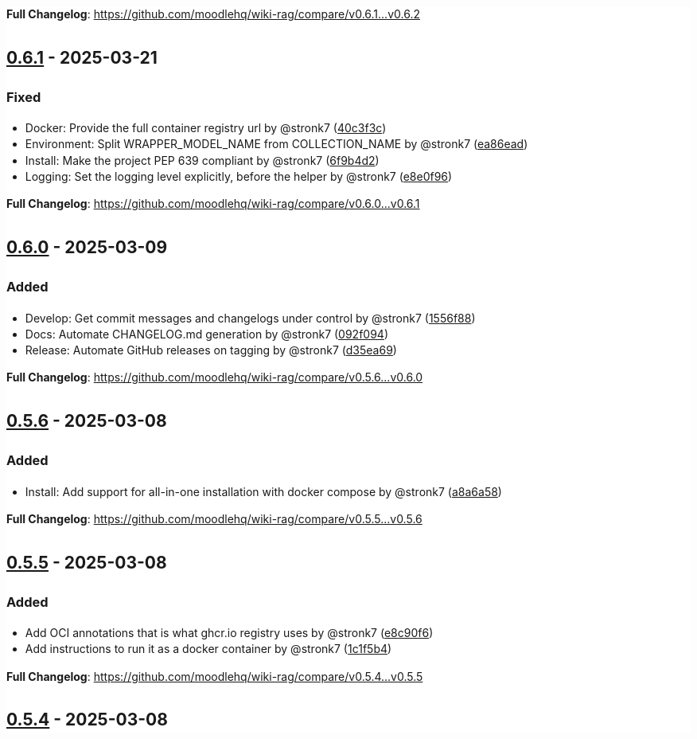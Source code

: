 **Full Changelog**: https://github.com/moodlehq/wiki-rag/compare/v0.6.1...v0.6.2

## [0.6.1] - 2025-03-21

### Fixed

- Docker: Provide the full container registry url by @stronk7 ([40c3f3c](https://github.com/moodlehq/wiki-rag/commit/40c3f3cf9543fd27d3cdc086e4e62802de8721f2))
- Environment: Split WRAPPER_MODEL_NAME from COLLECTION_NAME by @stronk7 ([ea86ead](https://github.com/moodlehq/wiki-rag/commit/ea86ead8aef18d13ead6950f80d25b1f8bc16772))
- Install: Make the project PEP 639 compliant by @stronk7 ([6f9b4d2](https://github.com/moodlehq/wiki-rag/commit/6f9b4d228622aa232f995c64a7aea2c7c8a0b4f7))
- Logging: Set the logging level explicitly, before the helper by @stronk7 ([e8e0f96](https://github.com/moodlehq/wiki-rag/commit/e8e0f9696abf6f4a121f11def100403f789ec8d9))

**Full Changelog**: https://github.com/moodlehq/wiki-rag/compare/v0.6.0...v0.6.1

## [0.6.0] - 2025-03-09

### Added

- Develop: Get commit messages and changelogs under control by @stronk7 ([1556f88](https://github.com/moodlehq/wiki-rag/commit/1556f8820f48ae465c0bc0dda00327d9bb35f3da))
- Docs: Automate CHANGELOG.md generation by @stronk7 ([092f094](https://github.com/moodlehq/wiki-rag/commit/092f094e290c03f591a2f1857314a8a4e34d0c5b))
- Release: Automate GitHub releases on tagging by @stronk7 ([d35ea69](https://github.com/moodlehq/wiki-rag/commit/d35ea69496975cb3225c95a604f83ad81b310997))

**Full Changelog**: https://github.com/moodlehq/wiki-rag/compare/v0.5.6...v0.6.0

## [0.5.6] - 2025-03-08

### Added

- Install: Add support for all-in-one installation with docker compose by @stronk7 ([a8a6a58](https://github.com/moodlehq/wiki-rag/commit/a8a6a585bc19295f5b68438f29f9f76511451c7a))

**Full Changelog**: https://github.com/moodlehq/wiki-rag/compare/v0.5.5...v0.5.6

## [0.5.5] - 2025-03-08

### Added

- Add OCI annotations that is what ghcr.io registry uses by @stronk7 ([e8c90f6](https://github.com/moodlehq/wiki-rag/commit/e8c90f63f5b110af61a389ecfb6d1e63afbf4e57))
- Add instructions to run it as a docker container by @stronk7 ([1c1f5b4](https://github.com/moodlehq/wiki-rag/commit/1c1f5b46f552470f126d8c90c13a2e519d1a9608))

**Full Changelog**: https://github.com/moodlehq/wiki-rag/compare/v0.5.4...v0.5.5

## [0.5.4] - 2025-03-08


[unreleased]: https://github.com/moodlehq/wiki-rag/compare/v0.11.2..HEAD
[0.11.2]: https://github.com/moodlehq/wiki-rag/compare/v0.11.1..v0.11.2
[0.11.1]: https://github.com/moodlehq/wiki-rag/compare/v0.11.0..v0.11.1
[0.11.0]: https://github.com/moodlehq/wiki-rag/compare/v0.10.0..v0.11.0
[0.10.0]: https://github.com/moodlehq/wiki-rag/compare/v0.9.1..v0.10.0
[0.9.1]: https://github.com/moodlehq/wiki-rag/compare/v0.9.0..v0.9.1
[0.9.0]: https://github.com/moodlehq/wiki-rag/compare/v0.8.0..v0.9.0
[0.8.0]: https://github.com/moodlehq/wiki-rag/compare/v0.7.1..v0.8.0
[0.7.1]: https://github.com/moodlehq/wiki-rag/compare/v0.7.0..v0.7.1
[0.7.0]: https://github.com/moodlehq/wiki-rag/compare/v0.6.2..v0.7.0
[0.6.2]: https://github.com/moodlehq/wiki-rag/compare/v0.6.1..v0.6.2
[0.6.1]: https://github.com/moodlehq/wiki-rag/compare/v0.6.0..v0.6.1
[0.6.0]: https://github.com/moodlehq/wiki-rag/compare/v0.5.6..v0.6.0
[0.5.6]: https://github.com/moodlehq/wiki-rag/compare/v0.5.5..v0.5.6
[0.5.5]: https://github.com/moodlehq/wiki-rag/compare/v0.5.4..v0.5.5
[0.5.4]: https://github.com/moodlehq/wiki-rag/compare/v0.5.3..v0.5.4
[0.5.3]: https://github.com/moodlehq/wiki-rag/compare/v0.5.2..v0.5.3
[0.5.2]: https://github.com/moodlehq/wiki-rag/compare/v0.5.1..v0.5.2
[0.5.1]: https://github.com/moodlehq/wiki-rag/compare/v0.5.0..v0.5.1
[0.5.0]: https://github.com/moodlehq/wiki-rag/compare/v0.4.1..v0.5.0
[0.4.1]: https://github.com/moodlehq/wiki-rag/compare/v0.4.0..v0.4.1
[0.4.0]: https://github.com/moodlehq/wiki-rag/compare/v0.3.4..v0.4.0
[0.3.4]: https://github.com/moodlehq/wiki-rag/compare/v0.3.3..v0.3.4
[0.3.3]: https://github.com/moodlehq/wiki-rag/compare/v0.3.2..v0.3.3
[0.3.2]: https://github.com/moodlehq/wiki-rag/compare/v0.3.1..v0.3.2
[0.3.1]: https://github.com/moodlehq/wiki-rag/compare/v0.3.0..v0.3.1
[0.3.0]: https://github.com/moodlehq/wiki-rag/compare/v0.2.1..v0.3.0
[0.2.1]: https://github.com/moodlehq/wiki-rag/compare/v0.2.0..v0.2.1
[0.2.0]: https://github.com/moodlehq/wiki-rag/compare/v0.1.3..v0.2.0
[0.1.3]: https://github.com/moodlehq/wiki-rag/compare/v0.1.2..v0.1.3
[0.1.2]: https://github.com/moodlehq/wiki-rag/compare/v0.1.1..v0.1.2
[0.1.1]: https://github.com/moodlehq/wiki-rag/compare/v0.1.0..v0.1.1